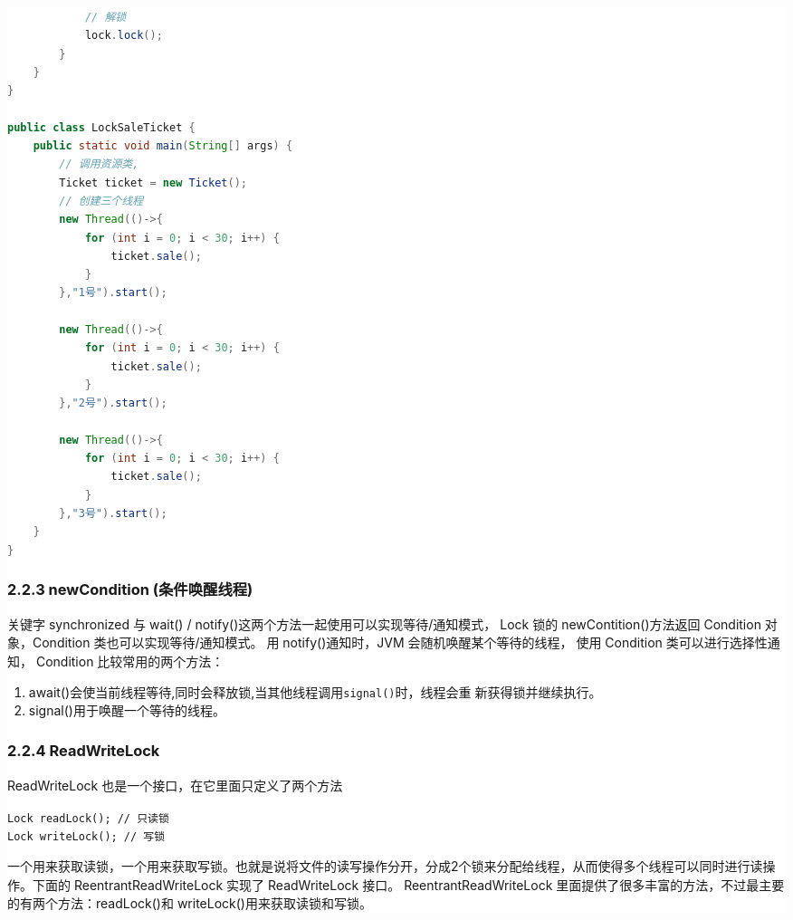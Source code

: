 ```java
            // 解锁
            lock.lock();
        }
    }
}

public class LockSaleTicket {
    public static void main(String[] args) {
        // 调用资源类,
        Ticket ticket = new Ticket();
        // 创建三个线程
        new Thread(()->{
            for (int i = 0; i < 30; i++) {
                ticket.sale();
            }
        },"1号").start();

        new Thread(()->{
            for (int i = 0; i < 30; i++) {
                ticket.sale();
            }
        },"2号").start();
        
        new Thread(()->{
            for (int i = 0; i < 30; i++) {
                ticket.sale();
            }
        },"3号").start();
    }
}
```

### 2.2.3 newCondition (条件唤醒线程)

关键字 synchronized 与 wait() / notify()这两个方法一起使用可以实现等待/通知模式， Lock 锁的 newContition()方法返回 Condition 对象，Condition 类也可以实现等待/通知模式。 用 notify()通知时，JVM 会随机唤醒某个等待的线程， 使用 Condition 类可以进行选择性通知， Condition 比较常用的两个方法：

1. await()会使当前线程等待,同时会释放锁,当其他线程调用`signal()`时，线程会重 新获得锁并继续执行。 
2. signal()用于唤醒一个等待的线程。



### 2.2.4 ReadWriteLock

ReadWriteLock 也是一个接口，在它里面只定义了两个方法

~~~
Lock readLock(); // 只读锁
Lock writeLock(); // 写锁
~~~

一个用来获取读锁，一个用来获取写锁。也就是说将文件的读写操作分开，分成2个锁来分配给线程，从而使得多个线程可以同时进行读操作。下面的 ReentrantReadWriteLock 实现了 ReadWriteLock 接口。 ReentrantReadWriteLock 里面提供了很多丰富的方法，不过最主要的有两个方法：readLock()和 writeLock()用来获取读锁和写锁。

